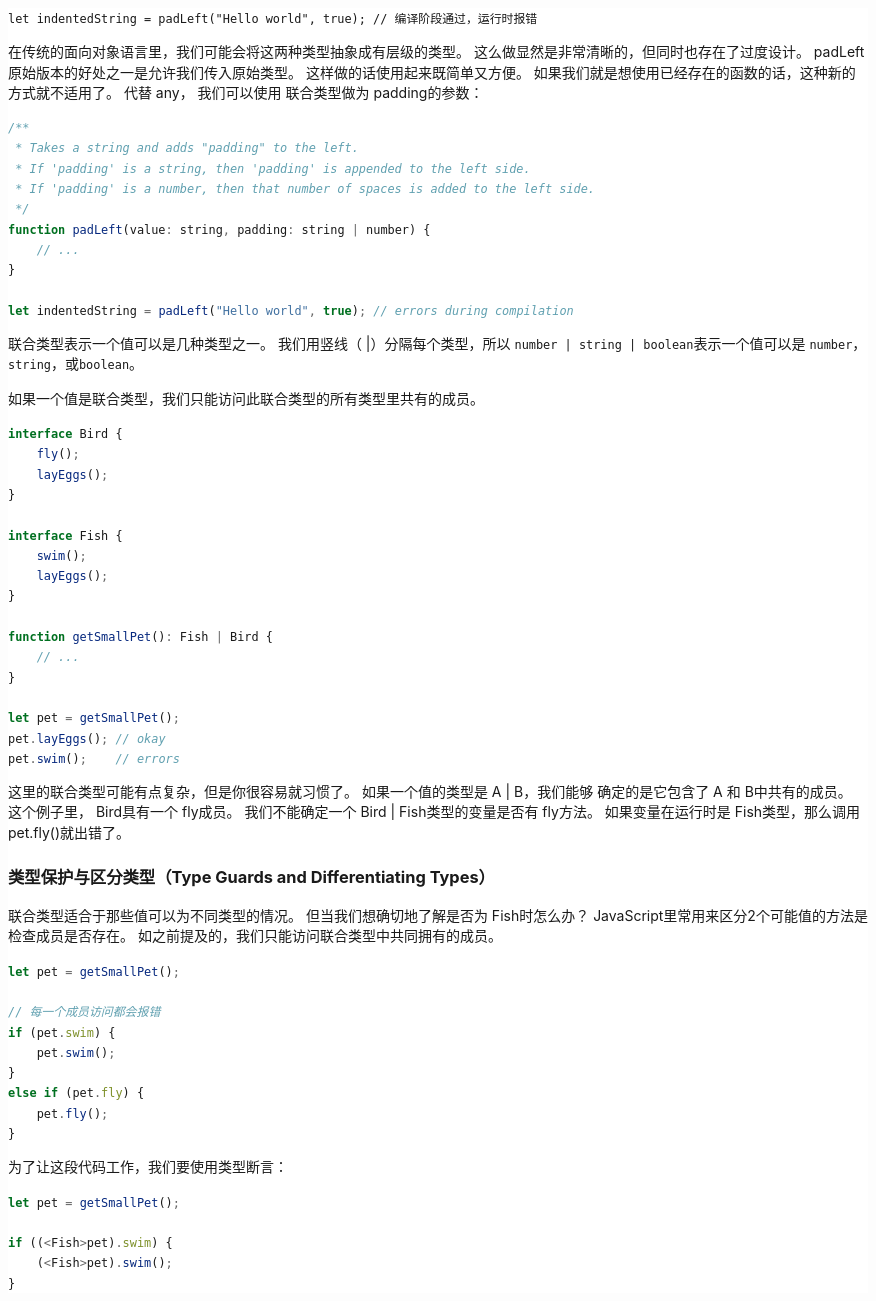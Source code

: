 `let indentedString = padLeft("Hello world", true); // 编译阶段通过，运行时报错`

在传统的面向对象语言里，我们可能会将这两种类型抽象成有层级的类型。 
这么做显然是非常清晰的，但同时也存在了过度设计。 
padLeft原始版本的好处之一是允许我们传入原始类型。 这样做的话使用起来既简单又方便。 如果我们就是想使用已经存在的函数的话，这种新的方式就不适用了。
代替 any， 我们可以使用 联合类型做为 padding的参数：
``` js {6}
/**
 * Takes a string and adds "padding" to the left.
 * If 'padding' is a string, then 'padding' is appended to the left side.
 * If 'padding' is a number, then that number of spaces is added to the left side.
 */
function padLeft(value: string, padding: string | number) {
    // ...
}

let indentedString = padLeft("Hello world", true); // errors during compilation
```
联合类型表示一个值可以是几种类型之一。 
我们用竖线（ |）分隔每个类型，所以 `number | string | boolean`表示一个值可以是 `number`， `string`，或`boolean`。

如果一个值是联合类型，我们只能访问此联合类型的所有类型里共有的成员。
``` js
interface Bird {
    fly();
    layEggs();
}

interface Fish {
    swim();
    layEggs();
}

function getSmallPet(): Fish | Bird {
    // ...
}

let pet = getSmallPet();
pet.layEggs(); // okay
pet.swim();    // errors
```
这里的联合类型可能有点复杂，但是你很容易就习惯了。 如果一个值的类型是 A | B，我们能够 确定的是它包含了 A 和 B中共有的成员。 这个例子里， Bird具有一个 fly成员。 我们不能确定一个 Bird | Fish类型的变量是否有 fly方法。 如果变量在运行时是 Fish类型，那么调用 pet.fly()就出错了。

### 类型保护与区分类型（Type Guards and Differentiating Types）
联合类型适合于那些值可以为不同类型的情况。 
但当我们想确切地了解是否为 Fish时怎么办？ 
JavaScript里常用来区分2个可能值的方法是检查成员是否存在。 如之前提及的，我们只能访问联合类型中共同拥有的成员。
``` js
let pet = getSmallPet();

// 每一个成员访问都会报错
if (pet.swim) {
    pet.swim();
}
else if (pet.fly) {
    pet.fly();
}
```
为了让这段代码工作，我们要使用类型断言：
``` js
let pet = getSmallPet();

if ((<Fish>pet).swim) {
    (<Fish>pet).swim();
}
```